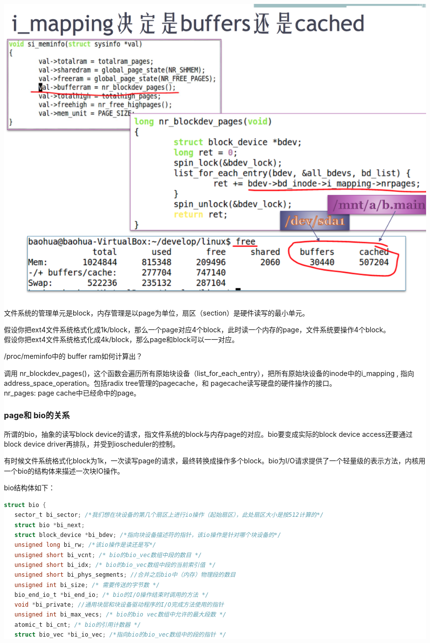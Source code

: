 ![image](img/127652882-e1c19be4-6b93-4e85-ad1c-516bde546cae.png)

文件系统的管理单元是block，内存管理是以page为单位，扇区（section）是硬件读写的最小单元。

假设你把ext4文件系统格式化成1k/block，那么一个page对应4个block，此时读一个内存的page，文件系统要操作4个block。<br>
假设你把ext4文件系统格式化成4k/block，那么page和block可以一一对应。

/proc/meminfo中的 buffer ram如何计算出？

调用 nr_blockdev_pages()，这个函数会遍历所有原始块设备（list_for_each_entry），把所有原始块设备的inode中的i_mapping , 指向 address_space_operation。包括radix tree管理的pagecache，和 pagecache读写硬盘的硬件操作的接口。<br>
nr_pages: page cache中已经命中的page。

### page和 bio的关系

所谓的bio，抽象的读写block device的请求，指文件系统的block与内存page的对应。bio要变成实际的block device access还要通过block device driver再排队，并受到ioscheduler的控制。

有时候文件系统格式化block为1k，一次读写page的请求，最终转换成操作多个block。bio为I/O请求提供了一个轻量级的表示方法，内核用一个bio的结构体来描述一次块IO操作。

bio结构体如下：

```c
struct bio {  
   sector_t bi_sector; /*我们想在块设备的第几个扇区上进行io操作（起始扇区），此处扇区大小是按512计算的*/
   struct bio *bi_next;
   struct block_device *bi_bdev; /*指向块设备描述符的指针，该io操作是针对哪个块设备的*/
   unsigned long bi_rw; /*该io操作是读还是写*/
   unsigned short bi_vcnt; /* bio的bio_vec数组中段的数目 */
   unsigned short bi_idx; /* bio的bio_vec数组中段的当前索引值 */
   unsigned short bi_phys_segments; //合并之后bio中（内存）物理段的数目
   unsigned int bi_size; /* 需要传送的字节数 */
   bio_end_io_t *bi_end_io; /* bio的I/O操作结束时调用的方法 */
   void *bi_private; //通用块层和块设备驱动程序的I/O完成方法使用的指针
   unsigned int bi_max_vecs; /* bio的bio vec数组中允许的最大段数 */
   atomic_t bi_cnt; /* bio的引用计数器 */
   struct bio_vec *bi_io_vec; /*指向bio的bio_vec数组中的段的指针 */
```